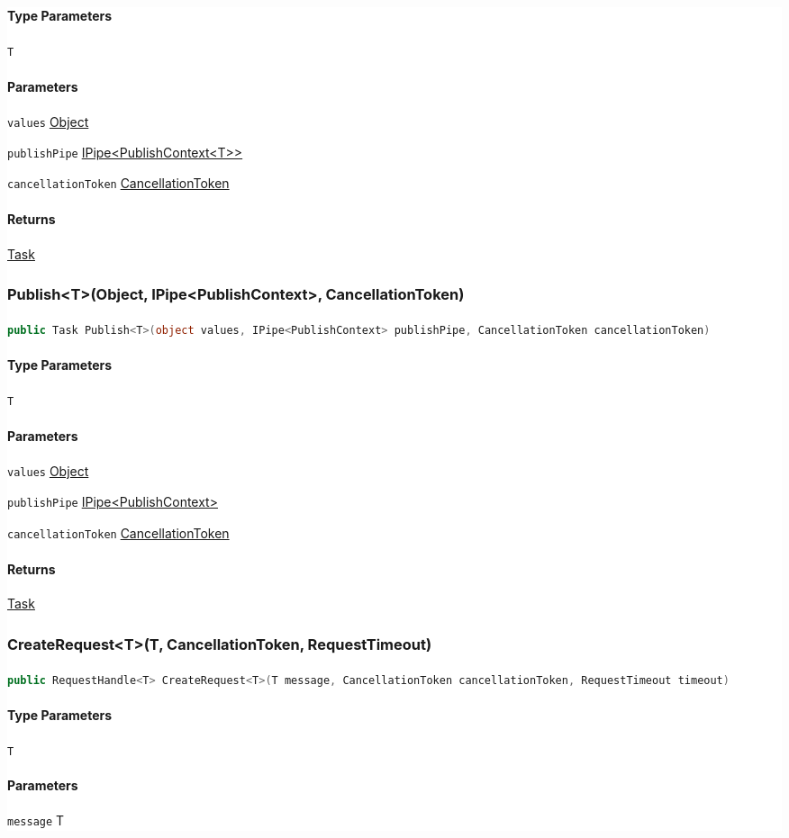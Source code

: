 #### Type Parameters

`T`<br/>

#### Parameters

`values` [Object](https://learn.microsoft.com/en-us/dotnet/api/system.object)<br/>

`publishPipe` [IPipe\<PublishContext\<T\>\>](../../masstransit-abstractions/masstransit/ipipe-1)<br/>

`cancellationToken` [CancellationToken](https://learn.microsoft.com/en-us/dotnet/api/system.threading.cancellationtoken)<br/>

#### Returns

[Task](https://learn.microsoft.com/en-us/dotnet/api/system.threading.tasks.task)<br/>

### **Publish\<T\>(Object, IPipe\<PublishContext\>, CancellationToken)**

```csharp
public Task Publish<T>(object values, IPipe<PublishContext> publishPipe, CancellationToken cancellationToken)
```

#### Type Parameters

`T`<br/>

#### Parameters

`values` [Object](https://learn.microsoft.com/en-us/dotnet/api/system.object)<br/>

`publishPipe` [IPipe\<PublishContext\>](../../masstransit-abstractions/masstransit/ipipe-1)<br/>

`cancellationToken` [CancellationToken](https://learn.microsoft.com/en-us/dotnet/api/system.threading.cancellationtoken)<br/>

#### Returns

[Task](https://learn.microsoft.com/en-us/dotnet/api/system.threading.tasks.task)<br/>

### **CreateRequest\<T\>(T, CancellationToken, RequestTimeout)**

```csharp
public RequestHandle<T> CreateRequest<T>(T message, CancellationToken cancellationToken, RequestTimeout timeout)
```

#### Type Parameters

`T`<br/>

#### Parameters

`message` T<br/>
